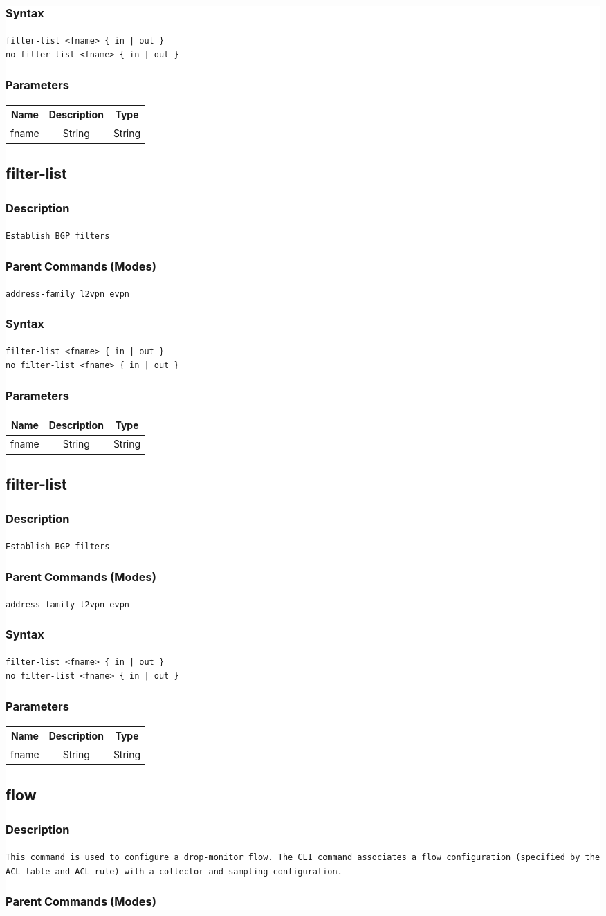 ```
```
### Syntax 
```
filter-list <fname> { in | out }
no filter-list <fname> { in | out }
```
### Parameters 
| Name | Description | Type |
|:---:|:-----:|:-----:|
| fname | String  | String  |
## filter-list 
### Description 
```
Establish BGP filters 
```
### Parent Commands (Modes) 
```
address-family l2vpn evpn
```
### Syntax 
```
filter-list <fname> { in | out }
no filter-list <fname> { in | out }
```
### Parameters 
| Name | Description | Type |
|:---:|:-----:|:-----:|
| fname | String  | String  |
## filter-list 
### Description 
```
Establish BGP filters 
```
### Parent Commands (Modes) 
```
address-family l2vpn evpn
```
### Syntax 
```
filter-list <fname> { in | out }
no filter-list <fname> { in | out }
```
### Parameters 
| Name | Description | Type |
|:---:|:-----:|:-----:|
| fname | String  | String  |
## flow 
### Description 
```
This command is used to configure a drop-monitor flow. The CLI command associates a flow configuration (specified by the ACL table and ACL rule) with a collector and sampling configuration.
```
### Parent Commands (Modes) 